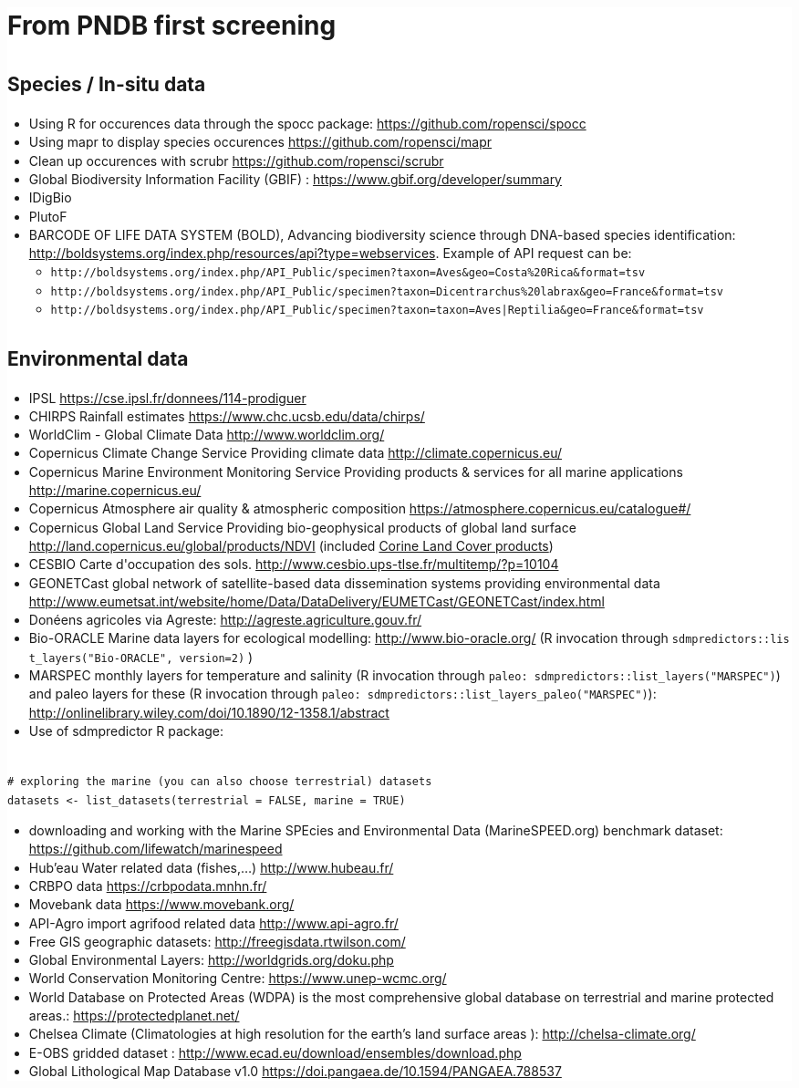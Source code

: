 # From PNDB first screening
## Species / In-situ data
* Using R for occurences data through the spocc package: https://github.com/ropensci/spocc
* Using mapr to display species occurences https://github.com/ropensci/mapr
* Clean up occurences with scrubr https://github.com/ropensci/scrubr
* Global Biodiversity Information Facility (GBIF) : https://www.gbif.org/developer/summary
* IDigBio
* PlutoF
* BARCODE OF LIFE DATA SYSTEM (BOLD), Advancing biodiversity science through DNA-based species identification: http://boldsystems.org/index.php/resources/api?type=webservices. Example of API request can be:
  * `http://boldsystems.org/index.php/API_Public/specimen?taxon=Aves&geo=Costa%20Rica&format=tsv`
  * `http://boldsystems.org/index.php/API_Public/specimen?taxon=Dicentrarchus%20labrax&geo=France&format=tsv`
  * `http://boldsystems.org/index.php/API_Public/specimen?taxon=taxon=Aves|Reptilia&geo=France&format=tsv`
## Environmental data
* IPSL https://cse.ipsl.fr/donnees/114-prodiguer
* CHIRPS Rainfall estimates https://www.chc.ucsb.edu/data/chirps/
* WorldClim - Global Climate Data http://www.worldclim.org/
* Copernicus Climate Change Service Providing climate data http://climate.copernicus.eu/
* Copernicus Marine Environment Monitoring Service Providing products & services for all marine applications http://marine.copernicus.eu/
* Copernicus Atmosphere air quality & atmospheric composition https://atmosphere.copernicus.eu/catalogue#/
* Copernicus Global Land Service Providing bio-geophysical products of global land surface http://land.copernicus.eu/global/products/NDVI (included [Corine Land Cover products](http://land.copernicus.eu/pan-european/corine-land-cover))
* CESBIO Carte d'occupation des sols. http://www.cesbio.ups-tlse.fr/multitemp/?p=10104
* GEONETCast global network of satellite-based data dissemination systems providing environmental data http://www.eumetsat.int/website/home/Data/DataDelivery/EUMETCast/GEONETCast/index.html
* Donéens agricoles via Agreste: http://agreste.agriculture.gouv.fr/
* Bio-ORACLE Marine data layers for ecological modelling: http://www.bio-oracle.org/ (R invocation through ```sdmpredictors::list_layers("Bio-ORACLE", version=2)``` )
* MARSPEC monthly layers for temperature and salinity (R invocation through ```paleo: sdmpredictors::list_layers("MARSPEC")```) and paleo layers for these (R invocation through ```paleo: sdmpredictors::list_layers_paleo("MARSPEC")```): http://onlinelibrary.wiley.com/doi/10.1890/12-1358.1/abstract
* Use of sdmpredictor R package:
```library(sdmpredictors)

# exploring the marine (you can also choose terrestrial) datasets
datasets <- list_datasets(terrestrial = FALSE, marine = TRUE)
```
* downloading and working with the Marine SPEcies and Environmental Data (MarineSPEED.org) benchmark dataset: https://github.com/lifewatch/marinespeed
* Hub’eau Water related data (fishes,…) http://www.hubeau.fr/
* CRBPO data https://crbpodata.mnhn.fr/
* Movebank data https://www.movebank.org/
* API-Agro import agrifood related data http://www.api-agro.fr/
* Free GIS geographic datasets: http://freegisdata.rtwilson.com/
* Global Environmental Layers: http://worldgrids.org/doku.php
* World Conservation Monitoring Centre: https://www.unep-wcmc.org/
 * World Database on Protected Areas (WDPA) is the most comprehensive global database on terrestrial and marine protected areas.: https://protectedplanet.net/
* Chelsea Climate (Climatologies at high resolution for the earth’s land surface areas ): http://chelsa-climate.org/
* E-OBS gridded dataset : http://www.ecad.eu/download/ensembles/download.php
* Global Lithological Map Database v1.0 https://doi.pangaea.de/10.1594/PANGAEA.788537

